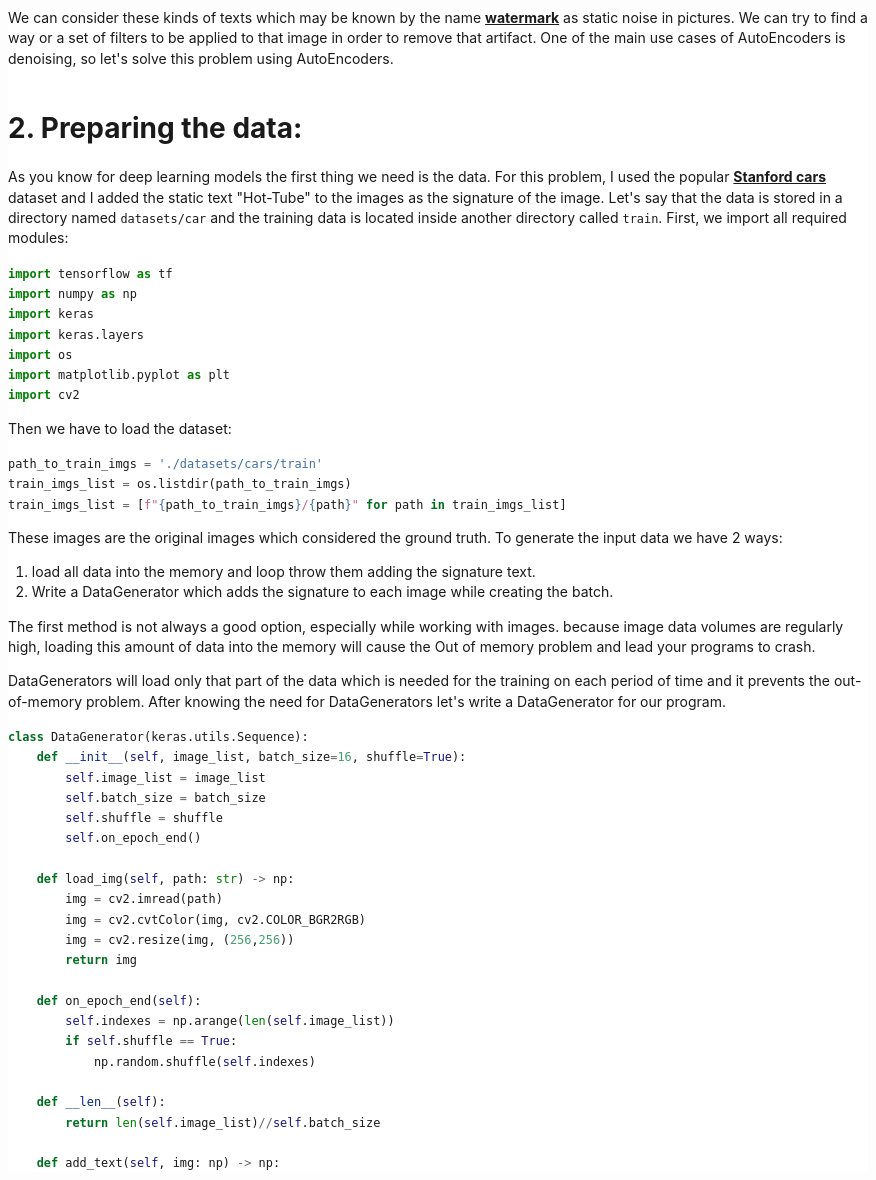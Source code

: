 We can consider these kinds of texts which may be known by the name [**watermark**](https://en.wikipedia.org/wiki/Watermark) as static noise in pictures. We can try to find a way or a set of filters to be applied to that image in order to remove that artifact. One of the main use cases of AutoEncoders is denoising, so let's solve this problem using AutoEncoders.

# 2. Preparing the data:
As you know for deep learning models the first thing we need is the data. For this problem, I used the popular [**Stanford cars**](https://ai.stanford.edu/~jkrause/cars/car_dataset.html) dataset and I added the static text "Hot-Tube" to the images as the signature of the image. Let's say that the data is stored in a directory named `datasets/car` and the training data is located inside another directory called `train`. First, we import all required modules:

```python
import tensorflow as tf
import numpy as np
import keras
import keras.layers
import os
import matplotlib.pyplot as plt
import cv2
```

Then we have to load the dataset:

```python
path_to_train_imgs = './datasets/cars/train'
train_imgs_list = os.listdir(path_to_train_imgs)
train_imgs_list = [f"{path_to_train_imgs}/{path}" for path in train_imgs_list]
```
These images are the original images which considered the ground truth. To generate the input data we have 2 ways:
1. load all data into the memory and loop throw them adding the signature text.
2. Write a DataGenerator which adds the signature to each image while creating the batch.

The first method is not always a good option, especially while working with images. because image data volumes are regularly high, loading this amount of data into the memory will cause the Out of memory problem and lead your programs to crash.

DataGenerators will load only that part of the data which is needed for the training on each period of time and it prevents the out-of-memory problem. After knowing the need for DataGenerators let's write a DataGenerator for our program.

```python
class DataGenerator(keras.utils.Sequence):
    def __init__(self, image_list, batch_size=16, shuffle=True):
        self.image_list = image_list
        self.batch_size = batch_size
        self.shuffle = shuffle
        self.on_epoch_end()
    
    def load_img(self, path: str) -> np:
        img = cv2.imread(path)
        img = cv2.cvtColor(img, cv2.COLOR_BGR2RGB)
        img = cv2.resize(img, (256,256))
        return img
        
    def on_epoch_end(self):
        self.indexes = np.arange(len(self.image_list))
        if self.shuffle == True:
            np.random.shuffle(self.indexes)
        
    def __len__(self):
        return len(self.image_list)//self.batch_size
    
    def add_text(self, img: np) -> np:
```